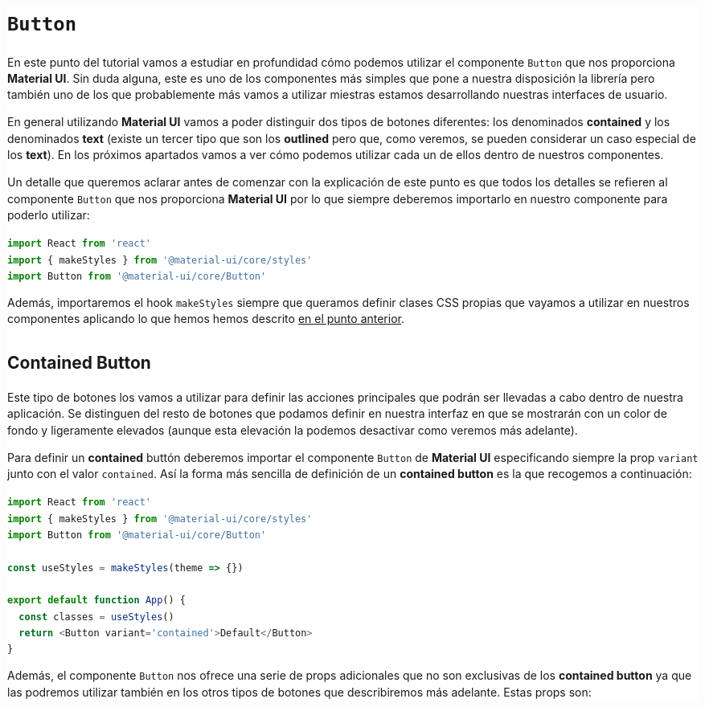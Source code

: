 # `Button`

En este punto del tutorial vamos a estudiar en profundidad cómo podemos utilizar el componente `Button` que nos proporciona **Material UI**. Sin duda alguna, este es uno de los componentes más simples que pone a nuestra disposición la librería pero también uno de los que probablemente más vamos a utilizar miestras estamos desarrollando nuestras interfaces de usuario.

En general utilizando **Material UI** vamos a poder distinguir dos tipos de botones diferentes: los denominados **contained** y los denominados **text** (existe un tercer tipo que son los **outlined** pero que, como veremos, se pueden considerar un caso especial de los **text**). En los próximos apartados vamos a ver cómo podemos utilizar cada un de ellos dentro de nuestros componentes.

Un detalle que queremos aclarar antes de comenzar con la explicación de este punto es que todos los detalles se refieren al componente `Button` que nos proporciona **Material UI** por lo que siempre deberemos importarlo en nuestro componente para poderlo utilizar:

```javascript
import React from 'react'
import { makeStyles } from '@material-ui/core/styles'
import Button from '@material-ui/core/Button'
```

Además, importaremos el hook `makeStyles` siempre que queramos definir clases CSS propias que vayamos a utilizar en nuestros componentes aplicando lo que hemos hemos descrito [en el punto anterior](https://github.com/DevJoseManuel/js-tutorials/blob/master/react/material-ui/03_makeStyles.md).

## Contained Button

Este tipo de botones los vamos a utilizar para definir las acciones principales que podrán ser llevadas a cabo dentro de nuestra aplicación. Se distinguen del resto de botones que podamos definir en nuestra interfaz en que se mostrarán con un color de fondo y ligeramente elevados (aunque esta elevación la podemos desactivar como veremos más adelante).

Para definir un **contained** buttón deberemos importar el componente `Button` de **Material UI** especificando siempre la prop `variant` junto con el valor `contained`. Así la forma más sencilla de definición de un **contained button** es la que recogemos a continuación:

```javascript
import React from 'react'
import { makeStyles } from '@material-ui/core/styles'
import Button from '@material-ui/core/Button'

const useStyles = makeStyles(theme => {})

export default function App() {
  const classes = useStyles()
  return <Button variant='contained'>Default</Button>
}
```

Además, el componente `Button` nos ofrece una serie de props adicionales que no son exclusivas de los **contained button** ya que las podremos utilizar también en los otros tipos de botones que describiremos más adelante. Estas props son:
